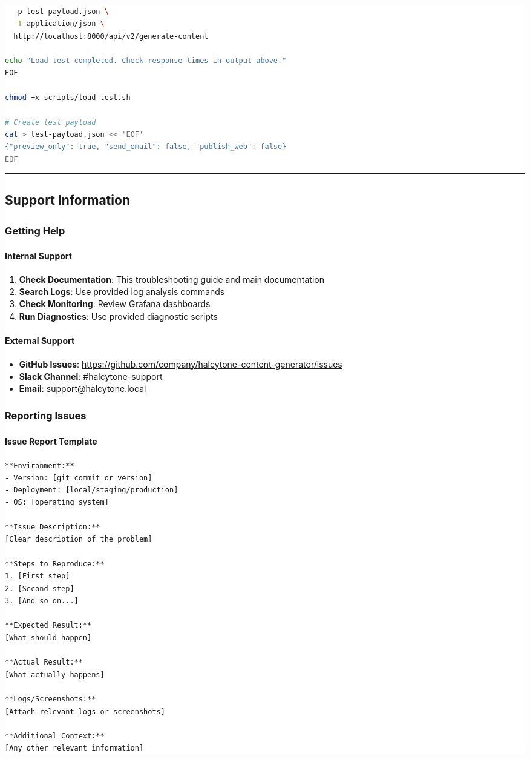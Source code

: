 ```bash
  -p test-payload.json \
  -T application/json \
  http://localhost:8000/api/v2/generate-content

echo "Load test completed. Check response times in output above."
EOF

chmod +x scripts/load-test.sh

# Create test payload
cat > test-payload.json << 'EOF'
{"preview_only": true, "send_email": false, "publish_web": false}
EOF
```

---

## Support Information

### Getting Help

#### Internal Support
1. **Check Documentation**: This troubleshooting guide and main documentation
2. **Search Logs**: Use provided log analysis commands
3. **Check Monitoring**: Review Grafana dashboards
4. **Run Diagnostics**: Use provided diagnostic scripts

#### External Support
- **GitHub Issues**: https://github.com/company/halcytone-content-generator/issues
- **Slack Channel**: #halcytone-support
- **Email**: support@halcytone.local

### Reporting Issues

#### Issue Report Template
```
**Environment:**
- Version: [git commit or version]
- Deployment: [local/staging/production]
- OS: [operating system]

**Issue Description:**
[Clear description of the problem]

**Steps to Reproduce:**
1. [First step]
2. [Second step]
3. [And so on...]

**Expected Result:**
[What should happen]

**Actual Result:**
[What actually happens]

**Logs/Screenshots:**
[Attach relevant logs or screenshots]

**Additional Context:**
[Any other relevant information]
```
